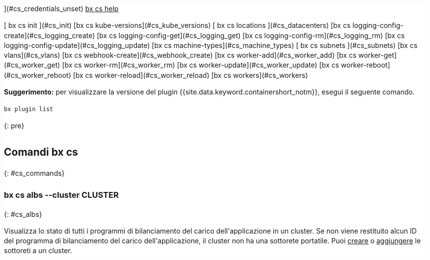  ](#cs_credentials_unset)</td>
    <td>[  bx cs help
  ](#cs_help)</td>
 </tr>
 <tr>
    <td>[        bx cs init
        ](#cs_init)</td>
    <td>[bx cs kube-versions](#cs_kube_versions)</td>
    <td>[  bx cs locations
  ](#cs_datacenters)</td>
    <td>[bx cs logging-config-create](#cs_logging_create)</td>
    <td>[bx cs logging-config-get](#cs_logging_get)</td>
 </tr>
 <tr>
    <td>[bx cs logging-config-rm](#cs_logging_rm)</td>
    <td>[bx cs logging-config-update](#cs_logging_update)</td>
    <td>[bx cs machine-types](#cs_machine_types)</td>
    <td>[    bx cs subnets
    ](#cs_subnets)</td>
    <td>[bx cs vlans](#cs_vlans)</td>
 </tr>
 <tr>
    <td>[bx cs webhook-create](#cs_webhook_create)</td>
    <td>[bx cs worker-add](#cs_worker_add)</td>
    <td>[bx cs worker-get](#cs_worker_get)</td>
    <td>[bx cs worker-rm](#cs_worker_rm)</td>
    <td>[bx cs worker-update](#cs_worker_update)</td>
 </tr>
 <tr>
    <td>[bx cs worker-reboot](#cs_worker_reboot)</td>
    <td>[bx cs worker-reload](#cs_worker_reload)</td>
    <td>[bx cs workers](#cs_workers)</td>
 </tr>
 </tbody>
 </table>

**Suggerimento:** per visualizzare la versione del plugin {{site.data.keyword.containershort_notm}}, esegui il seguente comando.

```
bx plugin list
```
{: pre}

## Comandi bx cs
{: #cs_commands}

### bx cs albs --cluster CLUSTER
{: #cs_albs}

Visualizza lo stato di tutti i programmi di bilanciamento del carico dell'applicazione in un cluster. Se non viene restituito alcun ID del programma di bilanciamento del carico dell'applicazione, il cluster non ha una sottorete portatile. Puoi [creare](#cs_cluster_subnet_create) o [aggiungere](#cs_cluster_subnet_add) le sottoreti a un cluster.
